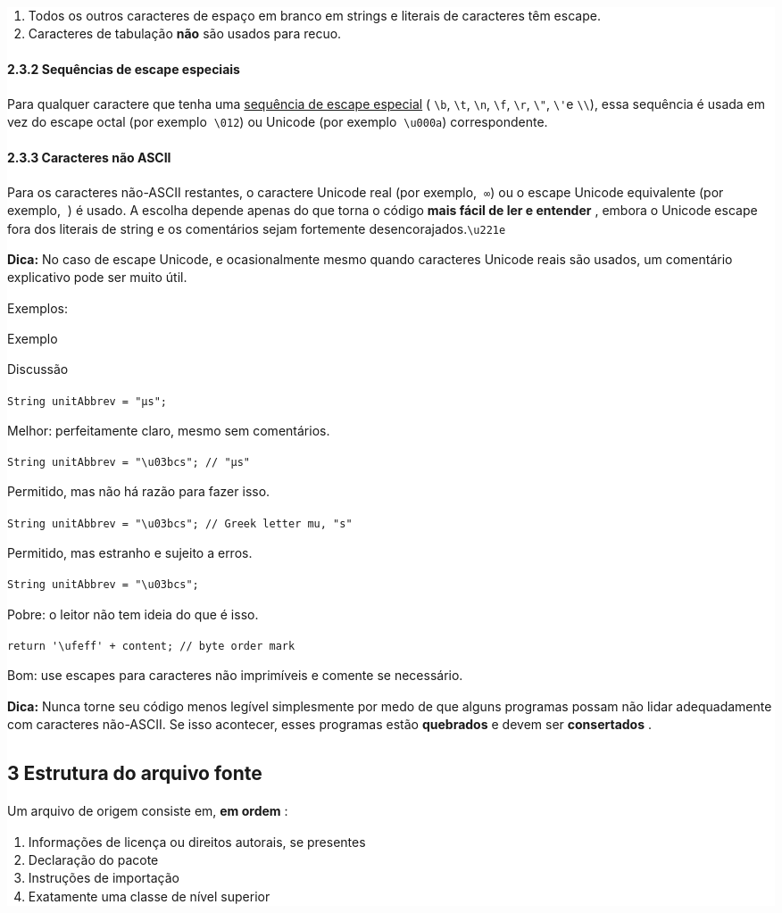 1.  Todos os outros caracteres de espaço em branco em strings e literais de caracteres têm escape.
2.  Caracteres de tabulação **não** são usados ​​para recuo.

#### 2.3.2 Sequências de escape especiais

Para qualquer caractere que tenha uma [sequência de escape especial](http://docs.oracle.com/javase/tutorial/java/data/characters.html) ( `\b`, `\t`, `\n`, `\f`, `\r`, `\"`, `\'`e `\\`), essa sequência é usada em vez do escape octal (por exemplo  `\012`) ou Unicode (por exemplo  `\u000a`) correspondente.

#### 2.3.3 Caracteres não ASCII

Para os caracteres não-ASCII restantes, o caractere Unicode real (por exemplo,  `∞`) ou o escape Unicode equivalente (por exemplo,  ) é usado. A escolha depende apenas do que torna o código **mais fácil de ler e entender** , embora o Unicode escape fora dos literais de string e os comentários sejam fortemente desencorajados.`\u221e`

**Dica:** No caso de escape Unicode, e ocasionalmente mesmo quando caracteres Unicode reais são usados, um comentário explicativo pode ser muito útil.

Exemplos:

Exemplo

Discussão

`String unitAbbrev = "μs";`

Melhor: perfeitamente claro, mesmo sem comentários.

`String unitAbbrev = "\u03bcs"; // "μs"`

Permitido, mas não há razão para fazer isso.

`String unitAbbrev = "\u03bcs"; // Greek letter mu, "s"`

Permitido, mas estranho e sujeito a erros.

`String unitAbbrev = "\u03bcs";`

Pobre: ​​o leitor não tem ideia do que é isso.

`return '\ufeff' + content; // byte order mark`

Bom: use escapes para caracteres não imprimíveis e comente se necessário.

**Dica:** Nunca torne seu código menos legível simplesmente por medo de que alguns programas possam não lidar adequadamente com caracteres não-ASCII. Se isso acontecer, esses programas estão **quebrados** e devem ser **consertados** .

3 Estrutura do arquivo fonte
------------------------------------------------------------------------------------------------------------------------------------------------------------------------------------------------------------------------------------------------------------------------------------------------------------------------------------------------------

Um arquivo de origem consiste em, **em ordem** :

1.  Informações de licença ou direitos autorais, se presentes
2.  Declaração do pacote
3.  Instruções de importação
4.  Exatamente uma classe de nível superior
